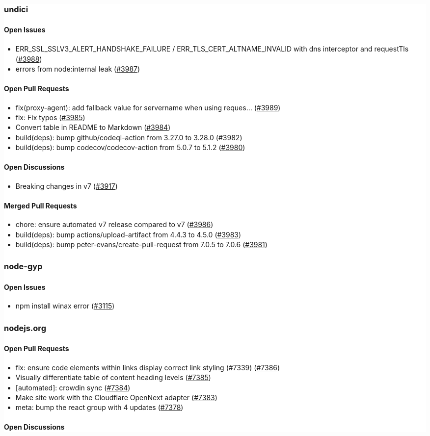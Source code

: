 ### undici

#### Open Issues

- ERR_SSL_SSLV3_ALERT_HANDSHAKE_FAILURE / ERR_TLS_CERT_ALTNAME_INVALID with dns interceptor and requestTls ([#3988](https://github.com/nodejs/undici/issues/3988))
- errors from node:internal leak ([#3987](https://github.com/nodejs/undici/issues/3987))

#### Open Pull Requests

- fix(proxy-agent): add fallback value for servername when using reques… ([#3989](https://github.com/nodejs/undici/pull/3989))
- fix: Fix typos ([#3985](https://github.com/nodejs/undici/pull/3985))
- Convert table in README to Markdown ([#3984](https://github.com/nodejs/undici/pull/3984))
- build(deps): bump github/codeql-action from 3.27.0 to 3.28.0 ([#3982](https://github.com/nodejs/undici/pull/3982))
- build(deps): bump codecov/codecov-action from 5.0.7 to 5.1.2 ([#3980](https://github.com/nodejs/undici/pull/3980))

#### Open Discussions

- Breaking changes in v7 ([#3917](https://github.com/nodejs/undici/discussions/3917))

#### Merged Pull Requests

- chore: ensure automated v7 release compared to v7 ([#3986](https://github.com/nodejs/undici/pull/3986))
- build(deps): bump actions/upload-artifact from 4.4.3 to 4.5.0 ([#3983](https://github.com/nodejs/undici/pull/3983))
- build(deps): bump peter-evans/create-pull-request from 7.0.5 to 7.0.6 ([#3981](https://github.com/nodejs/undici/pull/3981))

### node-gyp

#### Open Issues

- npm install winax  error ([#3115](https://github.com/nodejs/node-gyp/issues/3115))

### nodejs.org

#### Open Pull Requests

- fix: ensure code elements within links display correct link styling (#7339) ([#7386](https://github.com/nodejs/nodejs.org/pull/7386))
- Visually differentiate table of content heading levels ([#7385](https://github.com/nodejs/nodejs.org/pull/7385))
- [automated]: crowdin sync ([#7384](https://github.com/nodejs/nodejs.org/pull/7384))
- Make site work with the Cloudflare OpenNext adapter ([#7383](https://github.com/nodejs/nodejs.org/pull/7383))
- meta: bump the react group with 4 updates ([#7378](https://github.com/nodejs/nodejs.org/pull/7378))

#### Open Discussions
